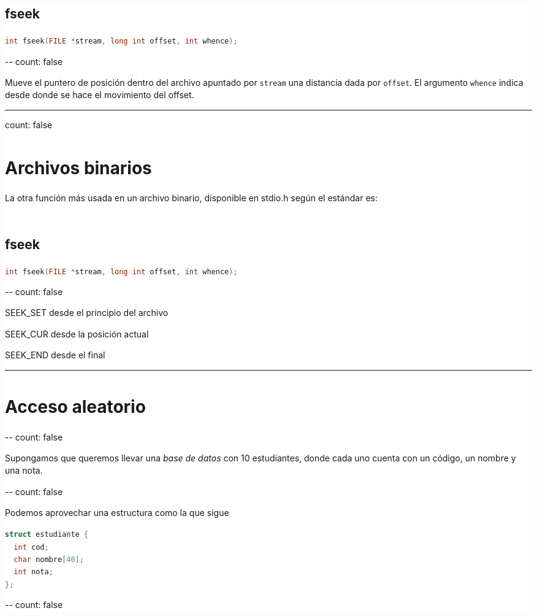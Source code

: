 ## fseek

```C
int fseek(FILE *stream, long int offset, int whence);
```
--
count: false

Mueve el puntero de posición dentro del archivo apuntado por `stream` una distancia dada por `offset`. El argumento `whence` indica desde donde se hace el movimiento del offset.

---
count: false
# Archivos binarios

La otra función más usada en un archivo binario, disponible en stdio.h según el estándar es:

<div style="line-height:50%;">
    <br>
</div>

## fseek

```C
int fseek(FILE *stream, long int offset, int whence);
```
--
count: false

SEEK_SET desde el principio del archivo

SEEK_CUR desde la posición actual

SEEK_END desde el final

---
# Acceso aleatorio
--
count: false

Supongamos que queremos llevar una _base de datos_ con 10 estudiantes, donde cada uno cuenta con un código, un nombre y una nota.

--
count: false

Podemos aprovechar una estructura como la que sigue

```C
struct estudiante {
  int cod;
  char nombre[40];
  int nota;
};
```
--
count: false
